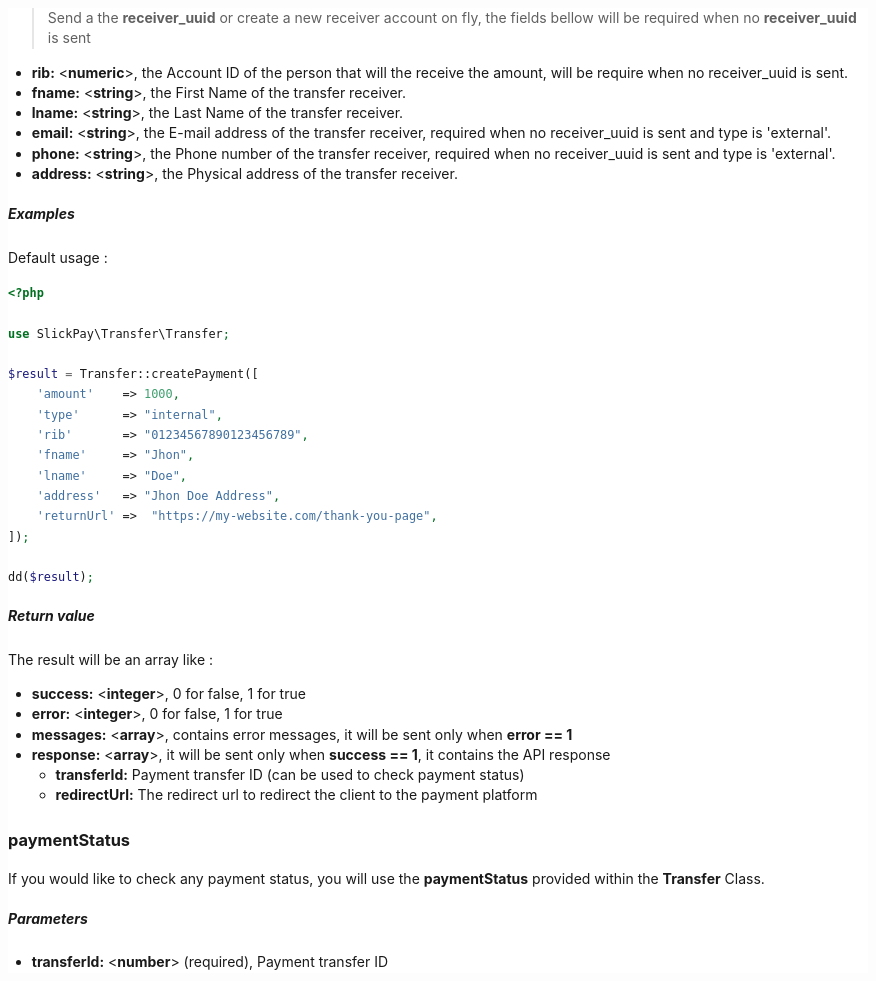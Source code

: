> Send a the **receiver_uuid** or create a new receiver account on fly, the fields bellow will be required when no **receiver_uuid** is sent

* **rib:** <**numeric**>, the Account ID of the person that will the receive the amount, will be require when no receiver_uuid is sent.
* **fname:** <**string**>, the First Name of the transfer receiver.
* **lname:** <**string**>, the Last Name of the transfer receiver.
* **email:** <**string**>, the E-mail address of the transfer receiver, required when no receiver_uuid is sent and type is 'external'.
* **phone:** <**string**>, the Phone number of the transfer receiver, required when no receiver_uuid is sent and type is 'external'.
* **address:** <**string**>, the Physical address of the transfer receiver.

##### Examples

Default usage :

```php
<?php

use SlickPay\Transfer\Transfer;

$result = Transfer::createPayment([
    'amount'    => 1000,
    'type'      => "internal",
    'rib'       => "01234567890123456789",
    'fname'     => "Jhon",
    'lname'     => "Doe",
    'address'   => "Jhon Doe Address",
    'returnUrl' =>  "https://my-website.com/thank-you-page",
]);

dd($result);
```

##### Return value

The result will be an array like : 

* **success:** <**integer**>, 0 for false, 1 for true
* **error:** <**integer**>, 0 for false, 1 for true
* **messages:** <**array**>, contains error messages, it will be sent only when **error == 1**
* **response:** <**array**>, it will be sent only when **success == 1**, it contains the API response
    * **transferId:** Payment transfer ID (can be used to check payment status)
    * **redirectUrl:** The redirect url to redirect the client to the payment platform

### paymentStatus

If you would like to check any payment status, you will use the **paymentStatus** provided within the **Transfer** Class.

##### Parameters

* **transferId:** <**number**> (required), Payment transfer ID
